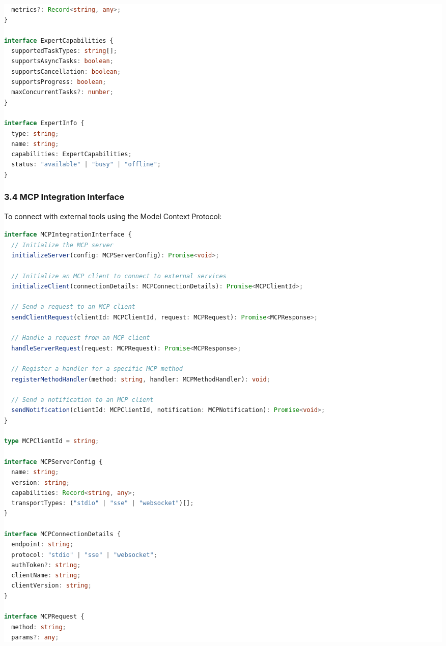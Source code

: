 ```typescript
  metrics?: Record<string, any>;
}

interface ExpertCapabilities {
  supportedTaskTypes: string[];
  supportsAsyncTasks: boolean;
  supportsCancellation: boolean;
  supportsProgress: boolean;
  maxConcurrentTasks?: number;
}

interface ExpertInfo {
  type: string;
  name: string;
  capabilities: ExpertCapabilities;
  status: "available" | "busy" | "offline";
}
```

### 3.4 MCP Integration Interface

To connect with external tools using the Model Context Protocol:

```typescript
interface MCPIntegrationInterface {
  // Initialize the MCP server
  initializeServer(config: MCPServerConfig): Promise<void>;
  
  // Initialize an MCP client to connect to external services
  initializeClient(connectionDetails: MCPConnectionDetails): Promise<MCPClientId>;
  
  // Send a request to an MCP client
  sendClientRequest(clientId: MCPClientId, request: MCPRequest): Promise<MCPResponse>;
  
  // Handle a request from an MCP client
  handleServerRequest(request: MCPRequest): Promise<MCPResponse>;
  
  // Register a handler for a specific MCP method
  registerMethodHandler(method: string, handler: MCPMethodHandler): void;
  
  // Send a notification to an MCP client
  sendNotification(clientId: MCPClientId, notification: MCPNotification): Promise<void>;
}

type MCPClientId = string;

interface MCPServerConfig {
  name: string;
  version: string;
  capabilities: Record<string, any>;
  transportTypes: ("stdio" | "sse" | "websocket")[];
}

interface MCPConnectionDetails {
  endpoint: string;
  protocol: "stdio" | "sse" | "websocket";
  authToken?: string;
  clientName: string;
  clientVersion: string;
}

interface MCPRequest {
  method: string;
  params?: any;
```